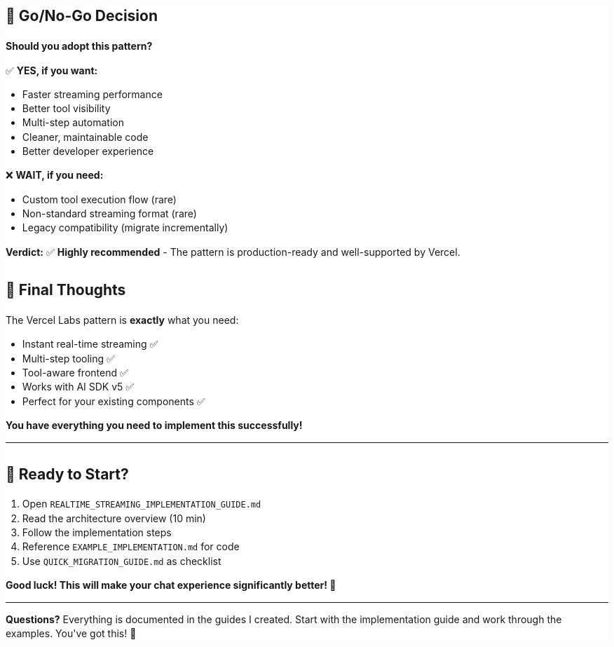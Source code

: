 ## 🚦 Go/No-Go Decision

**Should you adopt this pattern?**

✅ **YES, if you want:**
- Faster streaming performance
- Better tool visibility
- Multi-step automation
- Cleaner, maintainable code
- Better developer experience

❌ **WAIT, if you need:**
- Custom tool execution flow (rare)
- Non-standard streaming format (rare)
- Legacy compatibility (migrate incrementally)

**Verdict:** ✅ **Highly recommended** - The pattern is production-ready and well-supported by Vercel.

## 🎉 Final Thoughts

The Vercel Labs pattern is **exactly** what you need:
- Instant real-time streaming ✅
- Multi-step tooling ✅  
- Tool-aware frontend ✅
- Works with AI SDK v5 ✅
- Perfect for your existing components ✅

**You have everything you need to implement this successfully!**

---

## 🚀 Ready to Start?

1. Open `REALTIME_STREAMING_IMPLEMENTATION_GUIDE.md`
2. Read the architecture overview (10 min)
3. Follow the implementation steps
4. Reference `EXAMPLE_IMPLEMENTATION.md` for code
5. Use `QUICK_MIGRATION_GUIDE.md` as checklist

**Good luck! This will make your chat experience significantly better! 🎉**

---

**Questions?** Everything is documented in the guides I created. Start with the implementation guide and work through the examples. You've got this! 💪
